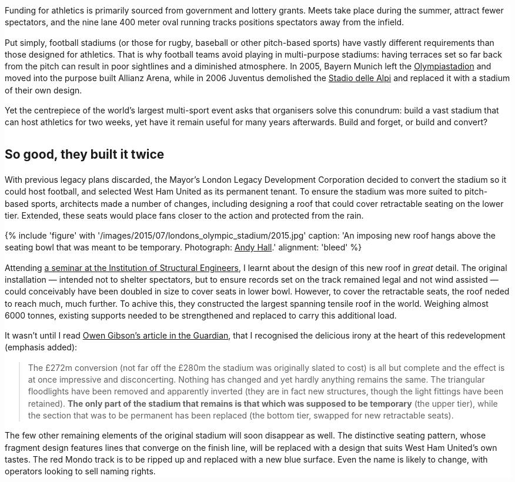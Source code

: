 Funding for athletics is primarily sourced from government and lottery grants. Meets take place during the summer, attract fewer spectators, and the nine lane 400 meter oval running tracks positions spectators away from the infield.

Put simply, football stadiums (or those for rugby, baseball or other pitch-based sports) have vastly different requirements than those designed for athletics. That is why football teams avoid playing in multi-purpose stadiums: having terraces set so far back from the pitch can result in poor sightlines and a diminished atmosphere. In 2005, Bayern Munich left the [Olympiastadion][21] and moved into the purpose built Allianz Arena, while in 2006 Juventus demolished the [Stadio delle Alpi][22] and replaced it with a stadium of their own design.

Yet the centrepiece of the world’s largest multi-sport event asks that organisers solve this conundrum: build a vast stadium that can host athletics for two weeks, yet have it remain useful for many years afterwards. Build and forget, or build and convert?

## So good, they built it twice

With previous legacy plans discarded, the Mayor’s London Legacy Development Corporation decided to convert the stadium so it could host football, and selected West Ham United as its permanent tenant. To ensure the stadium was more suited to pitch-based sports, architects made a number of changes, including designing a roof that could cover retractable seating on the lower tier. Extended, these seats would place fans closer to the action and protected from the rain.

{% include 'figure' with '/images/2015/07/londons_olympic_stadium/2015.jpg'
  caption: 'An imposing new roof hangs above the seating bowl that was meant to be temporary. Photograph: [Andy Hall](https://www.theguardian.com/sport/gallery/2015/jul/18/exclusive-pictures-inside-west-hams-new-home).'
  alignment: 'bleed'
%}

Attending [a seminar at the Institution of Structural Engineers][23], I learnt about the design of this new roof in *great* detail. The original installation — intended not to shelter spectators, but to ensure records set on the track remained legal and not wind assisted — could conceivably have been doubled in size to cover seats in lower bowl. However, to cover the retractable seats, the roof neded to reach much, much further. To achive this, they constructed the largest spanning tensile roof in the world. Weighing almost 6000 tonnes, existing supports needed to be strengthened and replaced to carry this additional load.

It wasn’t until I read [Owen Gibson’s article in the Guardian][24], that I recognised the delicious irony at the heart of this redevelopment (emphasis added):

> The £272m conversion (not far off the £280m the stadium was originally slated to cost) is all but complete and the effect is at once impressive and disconcerting. Nothing has changed and yet hardly anything remains the same. The triangular floodlights have been removed and apparently inverted (they are in fact new structures, though the light fittings have been retained). **The only part of the stadium that remains is that which was supposed to be temporary** (the upper tier), while the section that was to be permanent has been replaced (the bottom tier, swapped for new retractable seats).

The few other remaining elements of the original stadium will soon disappear as well. The distinctive seating pattern, whose fragment design features lines that converge on the finish line, will be replaced with a design that suits West Ham United’s own tastes. The red Mondo track is to be ripped up and replaced with a new blue surface. Even the name is likely to change, with operators looking to sell naming rights.


[1]: http://blogs.walkerart.org/design/2014/03/20/lance-wyman-mexico-68-olympics-tlatelolco-massacre
[2]: http://www.1972municholympics.co.uk/
[3]: https://www.youtube.com/watch?v=wQqmelsJlhs
[4]: https://www.youtube.com/watch?v=TbsXUJITa40
[5]: /2014/02/olympic_websites
[6]: https://en.wikipedia.org/wiki/Olympic_Stadium
[7]: https://en.wikipedia.org/wiki/1996_Summer_Olympics
[8]: https://en.wikipedia.org/wiki/Centennial_Olympic_Stadium
[9]: https://en.wikipedia.org/wiki/Turner_Field
[10]: https://en.wikipedia.org/wiki/Olympic_Stadium_(Montreal)
[11]: https://en.wikipedia.org/wiki/Los_Angeles_Memorial_Coliseum
[12]: https://en.wikipedia.org/wiki/Olympiastadion_(Berlin)
[13]: https://en.wikipedia.org/wiki/Beijing_National_Stadium
[14]: https://en.wikipedia.org/wiki/Stadium_Australia
[15]: https://en.wikipedia.org/wiki/Estadi_Ol%C3%ADmpic_Llu%C3%ADs_Companys
[16]: https://www.theguardian.com/sport/gallery/2014/aug/13/abandoned-athens-olympic-2004-venues-10-years-on-in-pictures
[17]: https://www.theguardian.com/sport/2001/oct/05/athletics.arts
[18]: https://www.theguardian.com/sport/2001/oct/11/athletics.vivekchaudhary
[19]: https://www.bbc.co.uk/sport/0/olympics/19131661
[20]: http://olympicopeningceremony.tumblr.com/
[21]: https://en.wikipedia.org/wiki/Olympiastadion_(Munich)
[22]: https://en.wikipedia.org/wiki/Stadio_delle_Alpi
[23]: http://istructe.hosted.panopto.com/Panopto/Pages/Viewer.aspx?id=98a11fad-5fb2-4182-9eff-0e0f777ac829
[24]: https://www.theguardian.com/sport/2015/jul/18/west-ham-football-2012-olympic-stadium
[25]: https://www.theguardian.com/artanddesign/2015/jul/17/the-troubled-history-of-zaha-hadids-tokyo-olympic-stadium-project
[26]: https://en.wikipedia.org/wiki/National_Olympic_Stadium_(Tokyo)
[27]: https://www.bbc.co.uk/news/uk-scotland-glasgow-west-26538401
[28]: https://www.theguardian.com/uk/2002/feb/09/football.athletics
[29]: https://www.theguardian.com/world/2013/sep/25/revealed-qatars-world-cup-slaves